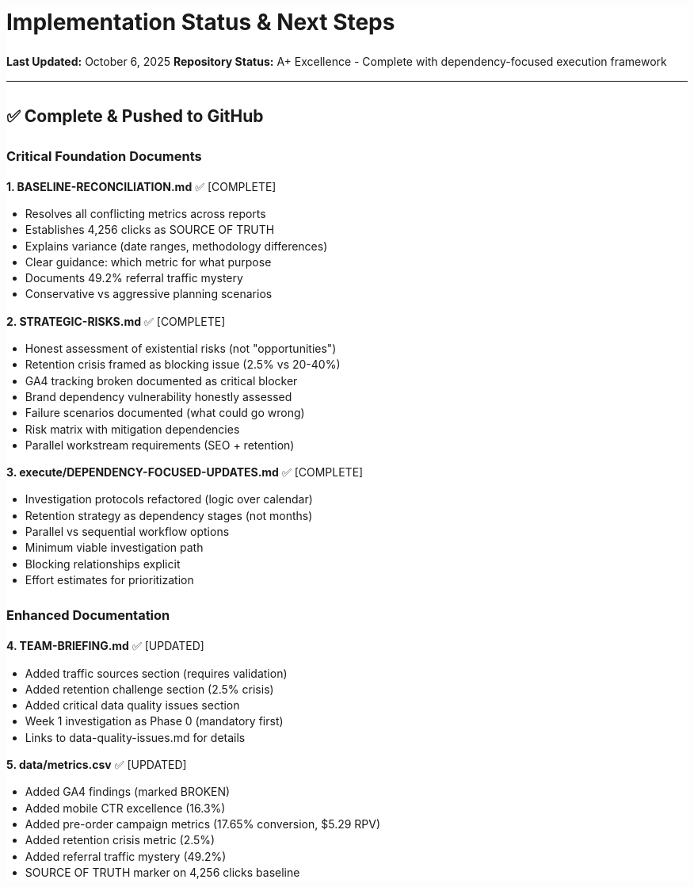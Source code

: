 # Implementation Status & Next Steps

**Last Updated:** October 6, 2025
**Repository Status:** A+ Excellence - Complete with dependency-focused execution framework

---

## ✅ Complete & Pushed to GitHub

### Critical Foundation Documents

**1. BASELINE-RECONCILIATION.md** ✅ [COMPLETE]
- Resolves all conflicting metrics across reports
- Establishes 4,256 clicks as SOURCE OF TRUTH
- Explains variance (date ranges, methodology differences)
- Clear guidance: which metric for what purpose
- Documents 49.2% referral traffic mystery
- Conservative vs aggressive planning scenarios

**2. STRATEGIC-RISKS.md** ✅ [COMPLETE]
- Honest assessment of existential risks (not "opportunities")
- Retention crisis framed as blocking issue (2.5% vs 20-40%)
- GA4 tracking broken documented as critical blocker
- Brand dependency vulnerability honestly assessed
- Failure scenarios documented (what could go wrong)
- Risk matrix with mitigation dependencies
- Parallel workstream requirements (SEO + retention)

**3. execute/DEPENDENCY-FOCUSED-UPDATES.md** ✅ [COMPLETE]
- Investigation protocols refactored (logic over calendar)
- Retention strategy as dependency stages (not months)
- Parallel vs sequential workflow options
- Minimum viable investigation path
- Blocking relationships explicit
- Effort estimates for prioritization

### Enhanced Documentation

**4. TEAM-BRIEFING.md** ✅ [UPDATED]
- Added traffic sources section (requires validation)
- Added retention challenge section (2.5% crisis)
- Added critical data quality issues section
- Week 1 investigation as Phase 0 (mandatory first)
- Links to data-quality-issues.md for details

**5. data/metrics.csv** ✅ [UPDATED]
- Added GA4 findings (marked BROKEN)
- Added mobile CTR excellence (16.3%)
- Added pre-order campaign metrics (17.65% conversion, $5.29 RPV)
- Added retention crisis metric (2.5%)
- Added referral traffic mystery (49.2%)
- SOURCE OF TRUTH marker on 4,256 clicks baseline
